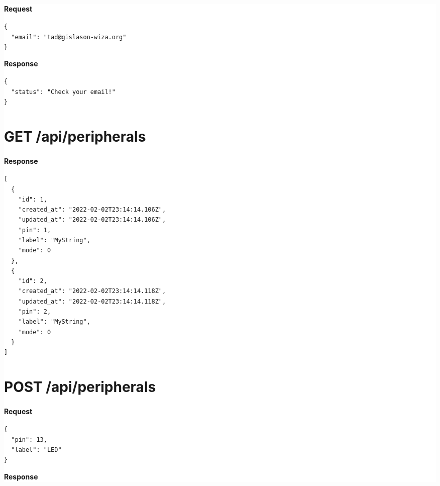 **Request**

```
{
  "email": "tad@gislason-wiza.org"
}
```

**Response**

```
{
  "status": "Check your email!"
}
```

#  GET /api/peripherals

**Response**

```
[
  {
    "id": 1,
    "created_at": "2022-02-02T23:14:14.106Z",
    "updated_at": "2022-02-02T23:14:14.106Z",
    "pin": 1,
    "label": "MyString",
    "mode": 0
  },
  {
    "id": 2,
    "created_at": "2022-02-02T23:14:14.118Z",
    "updated_at": "2022-02-02T23:14:14.118Z",
    "pin": 2,
    "label": "MyString",
    "mode": 0
  }
]
```

#  POST /api/peripherals

**Request**

```
{
  "pin": 13,
  "label": "LED"
}
```

**Response**
